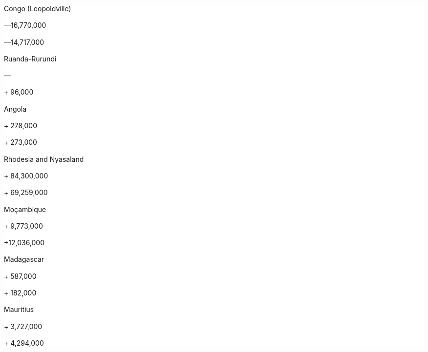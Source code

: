<td><p>Congo (Leopoldville)</p></td>

<td><p>&#x2014;16,770,000</p></td>

<td><p>&#x2014;14,717,000</p></td>

</tr>

<tr>

<td><p>Ruanda-Rurundi</p></td>

<td><p>&#x2014;</p></td>

<td><p>&#x002B; 96,000</p></td>

</tr>

<tr>

<td><p>Angola</p></td>

<td><p>&#x002B; 278,000</p></td>

<td><p>&#x002B; 273,000</p></td>

</tr>

<tr>

<td><p>Rhodesia and Nyasaland</p></td>

<td><p>&#x002B; 84,300,000</p></td>

<td><p>&#x002B; 69,259,000</p></td>

</tr>

<tr>

<td><p>Mo&#x00E7;ambique</p></td>

<td><p>&#x002B; 9,773,000</p></td>

<td><p>&#x002B;12,036,000</p></td>

</tr>

<tr>

<td><p>Madagascar</p></td>

<td><p>&#x002B; 587,000</p></td>

<td><p>&#x002B; 182,000</p></td>

</tr>

<tr>

<td><p>Mauritius</p></td>

<td><p>&#x002B; 3,727,000</p></td>

<td><p>&#x002B; 4,294,000</p></td>
